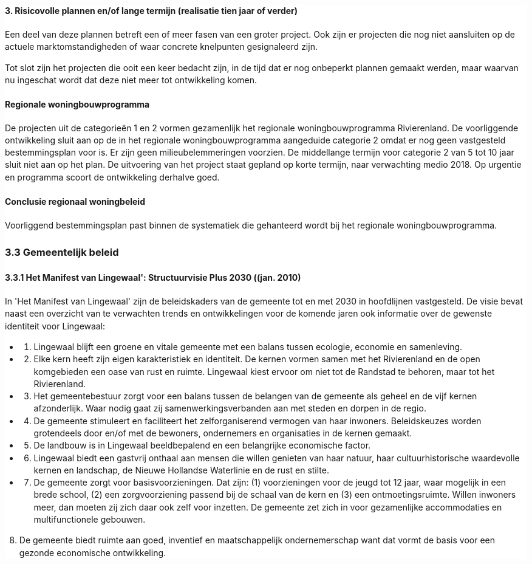 #### 3. Risicovolle plannen en/of lange termijn (realisatie tien jaar of verder)

Een deel van deze plannen betreft een of meer fasen van een groter project. Ook zijn er projecten die nog niet aansluiten op de actuele marktomstandigheden of waar concrete knelpunten gesignaleerd zijn.

Tot slot zijn het projecten die ooit een keer bedacht zijn, in de tijd dat er nog onbeperkt plannen gemaakt werden, maar waarvan nu ingeschat wordt dat deze niet meer tot ontwikkeling komen.

#### Regionale woningbouwprogramma

De projecten uit de categorieën 1 en 2 vormen gezamenlijk het regionale woningbouwprogramma Rivierenland. De voorliggende ontwikkeling sluit aan op de in het regionale woningbouwprogramma aangeduide categorie 2 omdat er nog geen vastgesteld bestemmingsplan voor is. Er zijn geen milieubelemmeringen voorzien. De middellange termijn voor categorie 2 van 5 tot 10 jaar sluit niet aan op het plan. De uitvoering van het project staat gepland op korte termijn, naar verwachting medio 2018. Op urgentie en programma scoort de ontwikkeling derhalve goed.

#### Conclusie regionaal woningbeleid

Voorliggend bestemmingsplan past binnen de systematiek die gehanteerd wordt bij het regionale woningbouwprogramma.

### **3.3 Gemeentelijk beleid**

#### **3.3.1 Het Manifest van Lingewaal': Structuurvisie Plus 2030 ((jan. 2010)**

In 'Het Manifest van Lingewaal' zijn de beleidskaders van de gemeente tot en met 2030 in hoofdlijnen vastgesteld. De visie bevat naast een overzicht van te verwachten trends en ontwikkelingen voor de komende jaren ook informatie over de gewenste identiteit voor Lingewaal:

- 1. Lingewaal blijft een groene en vitale gemeente met een balans tussen ecologie, economie en samenleving.
- 2. Elke kern heeft zijn eigen karakteristiek en identiteit. De kernen vormen samen met het Rivierenland en de open komgebieden een oase van rust en ruimte. Lingewaal kiest ervoor om niet tot de Randstad te behoren, maar tot het Rivierenland.
- 3. Het gemeentebestuur zorgt voor een balans tussen de belangen van de gemeente als geheel en de vijf kernen afzonderlijk. Waar nodig gaat zij samenwerkingsverbanden aan met steden en dorpen in de regio.
- 4. De gemeente stimuleert en faciliteert het zelforganiserend vermogen van haar inwoners. Beleidskeuzes worden grotendeels door en/of met de bewoners, ondernemers en organisaties in de kernen gemaakt.
- 5. De landbouw is in Lingewaal beeldbepalend en een belangrijke economische factor.
- 6. Lingewaal biedt een gastvrij onthaal aan mensen die willen genieten van haar natuur, haar cultuurhistorische waardevolle kernen en landschap, de Nieuwe Hollandse Waterlinie en de rust en stilte.
- 7. De gemeente zorgt voor basisvoorzieningen. Dat zijn: (1) voorzieningen voor de jeugd tot 12 jaar, waar mogelijk in een brede school, (2) een zorgvoorziening passend bij de schaal van de kern en (3) een ontmoetingsruimte. Willen inwoners meer, dan moeten zij zich daar ook zelf voor inzetten. De gemeente zet zich in voor gezamenlijke accommodaties en multifunctionele gebouwen.

8. De gemeente biedt ruimte aan goed, inventief en maatschappelijk ondernemerschap want dat vormt de basis voor een gezonde economische ontwikkeling.
